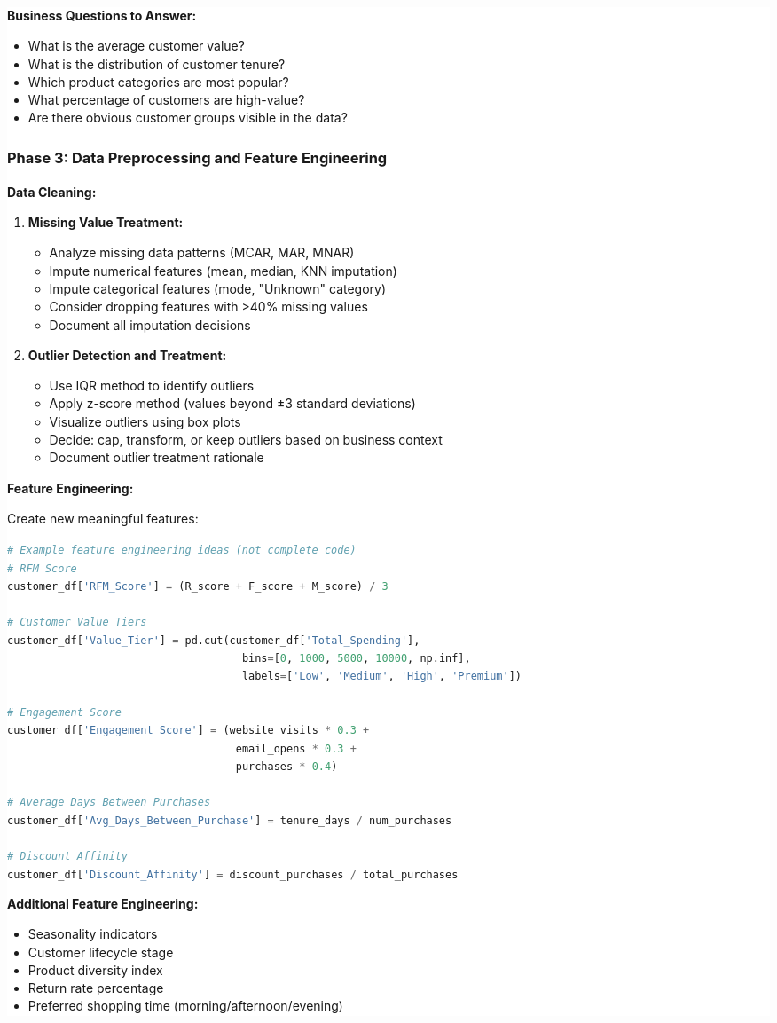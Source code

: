 **Business Questions to Answer:**
- What is the average customer value?
- What is the distribution of customer tenure?
- Which product categories are most popular?
- What percentage of customers are high-value?
- Are there obvious customer groups visible in the data?

### Phase 3: Data Preprocessing and Feature Engineering

**Data Cleaning:**

1. **Missing Value Treatment:**
   - Analyze missing data patterns (MCAR, MAR, MNAR)
   - Impute numerical features (mean, median, KNN imputation)
   - Impute categorical features (mode, "Unknown" category)
   - Consider dropping features with >40% missing values
   - Document all imputation decisions

2. **Outlier Detection and Treatment:**
   - Use IQR method to identify outliers
   - Apply z-score method (values beyond ±3 standard deviations)
   - Visualize outliers using box plots
   - Decide: cap, transform, or keep outliers based on business context
   - Document outlier treatment rationale

**Feature Engineering:**

Create new meaningful features:

```python
# Example feature engineering ideas (not complete code)
# RFM Score
customer_df['RFM_Score'] = (R_score + F_score + M_score) / 3

# Customer Value Tiers
customer_df['Value_Tier'] = pd.cut(customer_df['Total_Spending'], 
                                     bins=[0, 1000, 5000, 10000, np.inf],
                                     labels=['Low', 'Medium', 'High', 'Premium'])

# Engagement Score
customer_df['Engagement_Score'] = (website_visits * 0.3 + 
                                    email_opens * 0.3 + 
                                    purchases * 0.4)

# Average Days Between Purchases
customer_df['Avg_Days_Between_Purchase'] = tenure_days / num_purchases

# Discount Affinity
customer_df['Discount_Affinity'] = discount_purchases / total_purchases
```

**Additional Feature Engineering:**
- Seasonality indicators
- Customer lifecycle stage
- Product diversity index
- Return rate percentage
- Preferred shopping time (morning/afternoon/evening)
